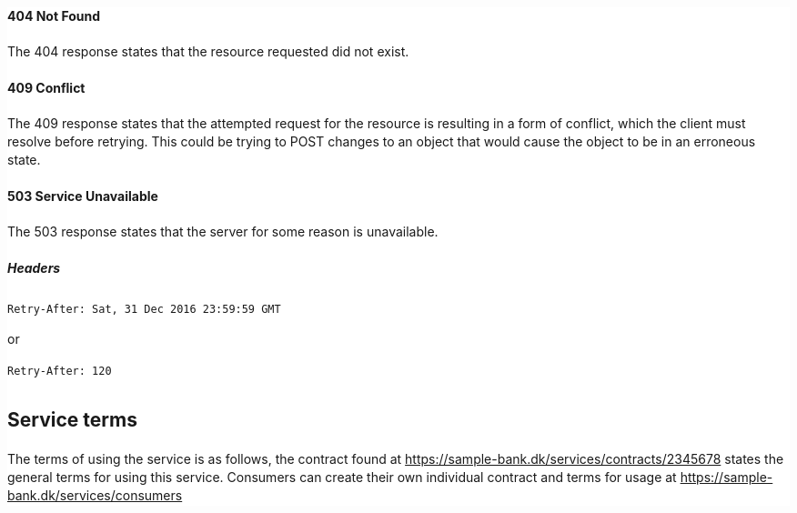 #### 404 Not Found

The 404 response states that the resource requested did not exist.

#### 409 Conflict
The 409 response states that the attempted request for the resource is resulting in a form of conflict, which the client must resolve before retrying. This could be trying to POST changes to an object that would cause the object to be in an erroneous state.

#### 503 Service Unavailable
The 503 response states that the server for some reason is unavailable.

##### Headers

```
Retry-After: Sat, 31 Dec 2016 23:59:59 GMT
```

or

```
Retry-After: 120
```

## Service terms

The terms of using the service is as follows, the contract found at <https://sample-bank.dk/services/contracts/2345678> states the general terms for using this service. Consumers can create their own individual contract and terms for usage at <https://sample-bank.dk/services/consumers>
  
